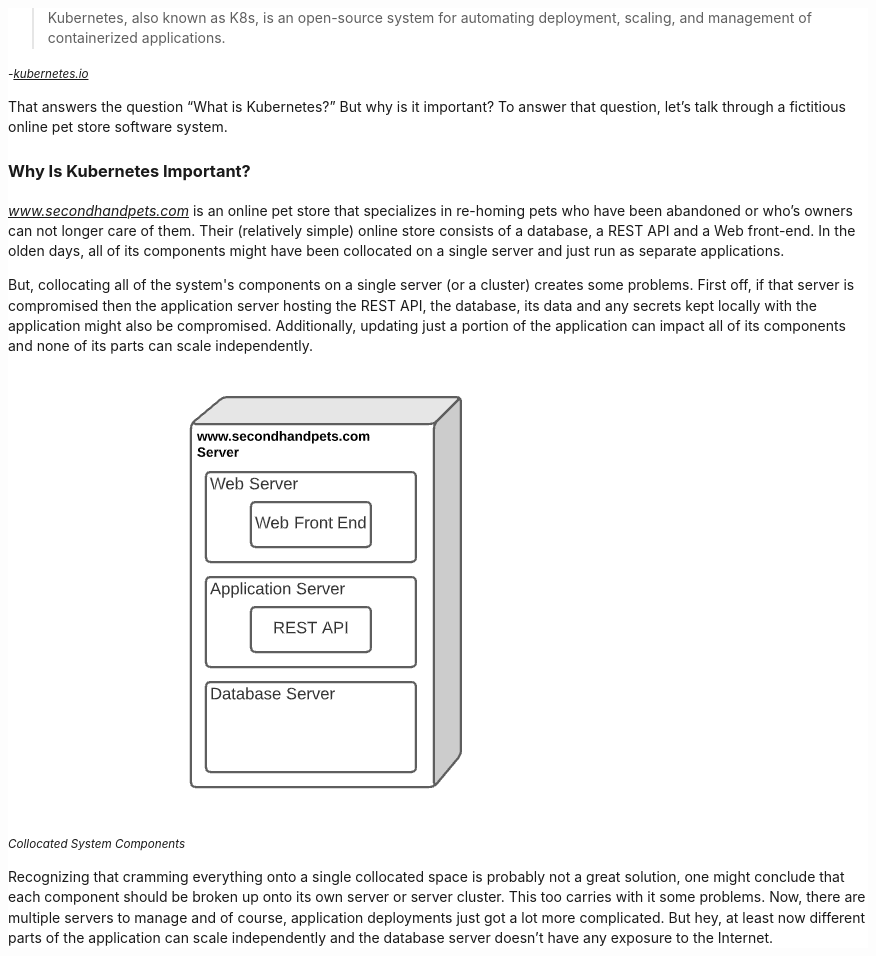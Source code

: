 > Kubernetes, also known as K8s, is an open-source system for automating deployment, scaling, and management of containerized applications.

_<small>-[kubernetes.io](https://kubernetes.io/)</small>_

That answers the question “What is Kubernetes?” But why is it important? To answer that question, let’s talk through
a fictitious online pet store software system.

### Why Is Kubernetes Important?

_www.secondhandpets.com_ is an online pet store that specializes in re-homing pets who have been abandoned or who’s owners
can not longer care of them. Their (relatively simple) online store consists of a database, a REST API and a Web front-end.
In the olden days, all of its components might have been collocated on a single server and just run as separate applications. 

But, collocating all of the system's components on a single server (or a cluster) creates
some problems. First off, if that server is compromised then the application server hosting the REST API, the database, its data and any secrets kept locally with the
application might also be compromised. Additionally, updating just a portion of the application can impact all of its
components and none of its parts can scale independently.

![Collocated System Components](/assets/images/posts/kubernetes/collocated.png)

_<small>Collocated System Components</small>_

Recognizing that cramming everything onto a single collocated space is probably not a great solution, one might conclude
that each component should be broken up onto its own server or server cluster. This too carries with it some problems.
Now, there are multiple servers to manage and of course, application deployments just got a lot more complicated. But hey,
at least now different parts of the application can scale independently and the database server doesn’t have any exposure to
the Internet.
